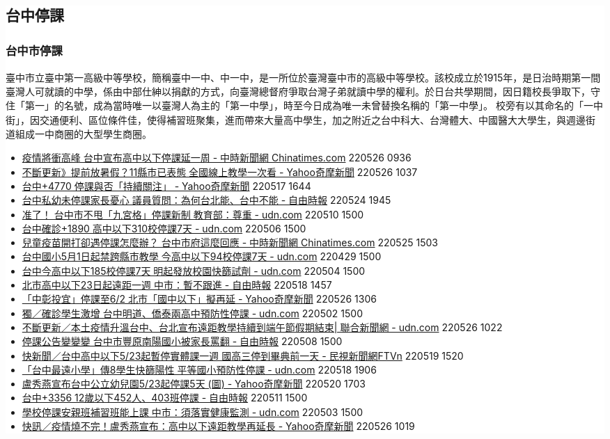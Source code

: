 ## 台中停課

### 台中市停課

臺中市立臺中第一高級中等學校，簡稱臺中一中、中一中，是一所位於臺灣臺中市的高級中等學校。該校成立於1915年，是日治時期第一間臺灣人可就讀的中學，係由中部仕紳以捐獻的方式，向臺灣總督府爭取台灣子弟就讀中學的權利。於日台共學期間，因日籍校長爭取下，守住「第一」的名號，成為當時唯一以臺灣人為主的「第一中學」，時至今日成為唯一未曾替換名稱的「第一中學」。
校旁有以其命名的「一中街」，因交通便利、區位條件佳，使得補習班聚集，進而帶來大量高中學生，加之附近之台中科大、台灣體大、中國醫大大學生，與週邊街道組成一中商圈的大型學生商圈。
- [疫情將衝高峰 台中宣布高中以下停課延一周 - 中時新聞網 Chinatimes.com](https://www.chinatimes.com/realtimenews/20220526001331-260405 "疫情將衝高峰 台中宣布高中以下停課延一周 - 中時新聞網 Chinatimes.com") 220526 0936
- [不斷更新》提前放暑假？11縣市已表態 全國線上教學一次看 - Yahoo奇摩新聞](https://tw.news.yahoo.com/%E6%8F%90%E6%97%A9%E6%94%BE%E6%9A%91%E5%81%87-%E5%8F%B0%E5%8C%97-%E6%A1%83%E5%9C%92-%E5%8F%B0%E4%B8%AD-%E9%AB%98%E9%9B%84%E4%BB%8A%E5%AE%A3%E5%B8%83-003320703.html "不斷更新》提前放暑假？11縣市已表態 全國線上教學一次看 - Yahoo奇摩新聞") 220526 1037
- [台中+4770 停課與否「持續關注」 - Yahoo奇摩新聞](https://tw.news.yahoo.com/%E5%8F%B0%E4%B8%AD-4770-%E5%81%9C%E8%AA%B2%E8%88%87%E5%90%A6-%E6%8C%81%E7%BA%8C%E9%97%9C%E6%B3%A8-084439359.html "台中+4770 停課與否「持續關注」 - Yahoo奇摩新聞") 220517 1644
- [台中私幼未停課家長憂心 議員質問：為何台北能、台中不能 - 自由時報](https://news.ltn.com.tw/news/life/breakingnews/3937715 "台中私幼未停課家長憂心 議員質問：為何台北能、台中不能 - 自由時報") 220524 1945
- [准了！ 台中市不甩「九宮格」停課新制 教育部：尊重 - udn.com](https://udn.com/news/story/120960/6301218 "准了！ 台中市不甩「九宮格」停課新制 教育部：尊重 - udn.com") 220510 1500
- [台中確診+1890 高中以下310校停課7天 - udn.com](https://udn.com/news/story/120960/6293595 "台中確診+1890 高中以下310校停課7天 - udn.com") 220506 1500
- [兒童疫苗開打卻遇停課怎麼辦？ 台中市府這麼回應 - 中時新聞網 Chinatimes.com](https://www.chinatimes.com/realtimenews/20220525003471-260405 "兒童疫苗開打卻遇停課怎麼辦？ 台中市府這麼回應 - 中時新聞網 Chinatimes.com") 220525 1503
- [台中國小5月1日起禁跨縣市教學 今高中以下94校停課7天 - udn.com](https://udn.com/news/story/120960/6276950 "台中國小5月1日起禁跨縣市教學 今高中以下94校停課7天 - udn.com") 220429 1500
- [台中今高中以下185校停課7天 明起發放校園快篩試劑 - udn.com](https://udn.com/news/story/120960/6287884 "台中今高中以下185校停課7天 明起發放校園快篩試劑 - udn.com") 220504 1500
- [北市高中以下23日起遠距一週 中市：暫不跟進 - 自由時報](https://news.ltn.com.tw/news/life/breakingnews/3930733 "北市高中以下23日起遠距一週 中市：暫不跟進 - 自由時報") 220518 1457
- [「中彰投宜」停課至6/2 北市「國中以下」擬再延 - Yahoo奇摩新聞](https://tw.news.yahoo.com/%E4%B8%AD%E5%BD%B0%E6%8A%95%E5%AE%9C-%E5%81%9C%E8%AA%B2%E8%87%B36-2-%E5%8C%97%E5%B8%82-%E5%9C%8B%E4%B8%AD%E4%BB%A5%E4%B8%8B-045748410.html "「中彰投宜」停課至6/2 北市「國中以下」擬再延 - Yahoo奇摩新聞") 220526 1306
- [獨／確診學生激增 台中明道、僑泰兩高中預防性停課 - udn.com](https://udn.com/news/story/120960/6281950 "獨／確診學生激增 台中明道、僑泰兩高中預防性停課 - udn.com") 220502 1500
- [不斷更新／本土疫情升溫台中、台北宣布遠距教學持續到端午節假期結束| 聯合新聞網 - udn.com](https://udn.com/news/story/120960/6341421?from=udn-catebreaknews_ch2 "不斷更新／本土疫情升溫台中、台北宣布遠距教學持續到端午節假期結束| 聯合新聞網 - udn.com") 220526 1022
- [停課公告變變變 台中市豐原南陽國小被家長罵翻 - 自由時報](https://news.ltn.com.tw/news/life/breakingnews/3919310 "停課公告變變變 台中市豐原南陽國小被家長罵翻 - 自由時報") 220508 1500
- [快新聞／台中高中以下5/23起暫停實體課一週 國高三停到畢典前一天 - 民視新聞網FTVn](https://www.ftvnews.com.tw/news/detail/2022519W0205 "快新聞／台中高中以下5/23起暫停實體課一週 國高三停到畢典前一天 - 民視新聞網FTVn") 220519 1520
- [「台中最遠小學」傳8學生快篩陽性 平等國小預防性停課 - udn.com](https://udn.com/news/story/6898/6323162 "「台中最遠小學」傳8學生快篩陽性 平等國小預防性停課 - udn.com") 220518 1906
- [盧秀燕宣布台中公立幼兒園5/23起停課5天 (圖) - Yahoo奇摩新聞](https://tw.news.yahoo.com/%E7%9B%A7%E7%A7%80%E7%87%95%E5%AE%A3%E5%B8%83%E5%8F%B0%E4%B8%AD%E5%85%AC%E7%AB%8B%E5%B9%BC%E5%85%92%E5%9C%925-23%E8%B5%B7%E5%81%9C%E8%AA%B25%E5%A4%A9-%E5%9C%96-090320974.html "盧秀燕宣布台中公立幼兒園5/23起停課5天 (圖) - Yahoo奇摩新聞") 220520 1703
- [台中+3356 12歲以下452人、403班停課 - 自由時報](https://news.ltn.com.tw/news/life/breakingnews/3923171 "台中+3356 12歲以下452人、403班停課 - 自由時報") 220511 1500
- [學校停課安親班補習班能上課 中市：須落實健康監測 - udn.com](https://udn.com/news/story/120960/6284505 "學校停課安親班補習班能上課 中市：須落實健康監測 - udn.com") 220503 1500
- [快訊／疫情燒不完！盧秀燕宣布：高中以下遠距教學再延長 - Yahoo奇摩新聞](https://tw.news.yahoo.com/%E5%BF%AB%E8%A8%8A-%E7%96%AB%E6%83%85%E7%87%92%E4%B8%8D%E5%AE%8C-%E7%9B%A7%E7%A7%80%E7%87%95%E5%AE%A3%E5%B8%83-%E9%AB%98%E4%B8%AD%E4%BB%A5%E4%B8%8B%E9%81%A0%E8%B7%9D%E6%95%99%E5%AD%B8%E5%86%8D%E5%BB%B6%E9%95%B7-014700807.html "快訊／疫情燒不完！盧秀燕宣布：高中以下遠距教學再延長 - Yahoo奇摩新聞") 220526 1019

